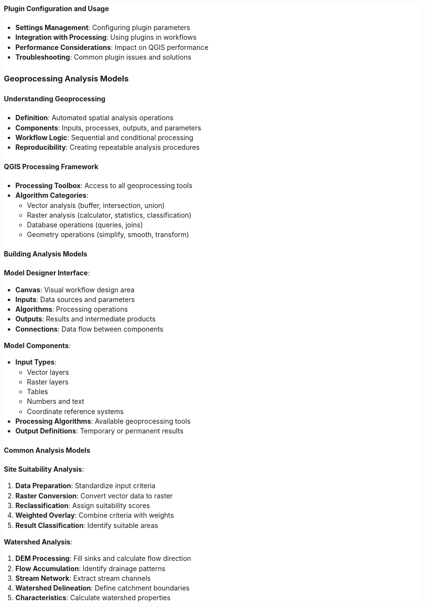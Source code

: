 #### Plugin Configuration and Usage
- **Settings Management**: Configuring plugin parameters
- **Integration with Processing**: Using plugins in workflows
- **Performance Considerations**: Impact on QGIS performance
- **Troubleshooting**: Common plugin issues and solutions

### Geoprocessing Analysis Models

#### Understanding Geoprocessing
- **Definition**: Automated spatial analysis operations
- **Components**: Inputs, processes, outputs, and parameters
- **Workflow Logic**: Sequential and conditional processing
- **Reproducibility**: Creating repeatable analysis procedures

#### QGIS Processing Framework
- **Processing Toolbox**: Access to all geoprocessing tools
- **Algorithm Categories**:
  - Vector analysis (buffer, intersection, union)
  - Raster analysis (calculator, statistics, classification)
  - Database operations (queries, joins)
  - Geometry operations (simplify, smooth, transform)

#### Building Analysis Models

**Model Designer Interface**:
- **Canvas**: Visual workflow design area
- **Inputs**: Data sources and parameters
- **Algorithms**: Processing operations
- **Outputs**: Results and intermediate products
- **Connections**: Data flow between components

**Model Components**:
- **Input Types**:
  - Vector layers
  - Raster layers
  - Tables
  - Numbers and text
  - Coordinate reference systems
- **Processing Algorithms**: Available geoprocessing tools
- **Output Definitions**: Temporary or permanent results

#### Common Analysis Models

**Site Suitability Analysis**:
1. **Data Preparation**: Standardize input criteria
2. **Raster Conversion**: Convert vector data to raster
3. **Reclassification**: Assign suitability scores
4. **Weighted Overlay**: Combine criteria with weights
5. **Result Classification**: Identify suitable areas

**Watershed Analysis**:
1. **DEM Processing**: Fill sinks and calculate flow direction
2. **Flow Accumulation**: Identify drainage patterns
3. **Stream Network**: Extract stream channels
4. **Watershed Delineation**: Define catchment boundaries
5. **Characteristics**: Calculate watershed properties
